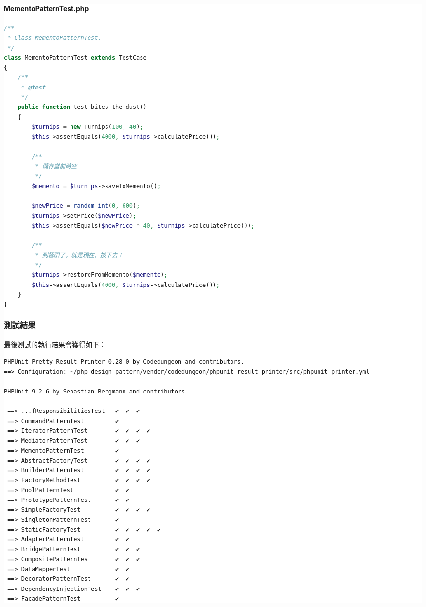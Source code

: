 #### MementoPatternTest.php
```php
/**
 * Class MementoPatternTest.
 */
class MementoPatternTest extends TestCase
{
    /**
     * @test
     */
    public function test_bites_the_dust()
    {
        $turnips = new Turnips(100, 40);
        $this->assertEquals(4000, $turnips->calculatePrice());

        /**
         * 儲存當前時空
         */
        $memento = $turnips->saveToMemento();

        $newPrice = random_int(0, 600);
        $turnips->setPrice($newPrice);
        $this->assertEquals($newPrice * 40, $turnips->calculatePrice());

        /**
         * 到極限了，就是現在，按下去！
         */
        $turnips->restoreFromMemento($memento);
        $this->assertEquals(4000, $turnips->calculatePrice());
    }
}
```

### 測試結果

最後測試的執行結果會獲得如下：

```
PHPUnit Pretty Result Printer 0.28.0 by Codedungeon and contributors.
==> Configuration: ~/php-design-pattern/vendor/codedungeon/phpunit-result-printer/src/phpunit-printer.yml

PHPUnit 9.2.6 by Sebastian Bergmann and contributors.

 ==> ...fResponsibilitiesTest   ✔  ✔  ✔  
 ==> CommandPatternTest         ✔  
 ==> IteratorPatternTest        ✔  ✔  ✔  ✔  
 ==> MediatorPatternTest        ✔  ✔  ✔  
 ==> MementoPatternTest         ✔  
 ==> AbstractFactoryTest        ✔  ✔  ✔  ✔  
 ==> BuilderPatternTest         ✔  ✔  ✔  ✔  
 ==> FactoryMethodTest          ✔  ✔  ✔  ✔  
 ==> PoolPatternTest            ✔  ✔  
 ==> PrototypePatternTest       ✔  ✔  
 ==> SimpleFactoryTest          ✔  ✔  ✔  ✔  
 ==> SingletonPatternTest       ✔  
 ==> StaticFactoryTest          ✔  ✔  ✔  ✔  ✔  
 ==> AdapterPatternTest         ✔  ✔  
 ==> BridgePatternTest          ✔  ✔  ✔  
 ==> CompositePatternTest       ✔  ✔  ✔  
 ==> DataMapperTest             ✔  ✔  
 ==> DecoratorPatternTest       ✔  ✔  
 ==> DependencyInjectionTest    ✔  ✔  ✔  
 ==> FacadePatternTest          ✔  
```